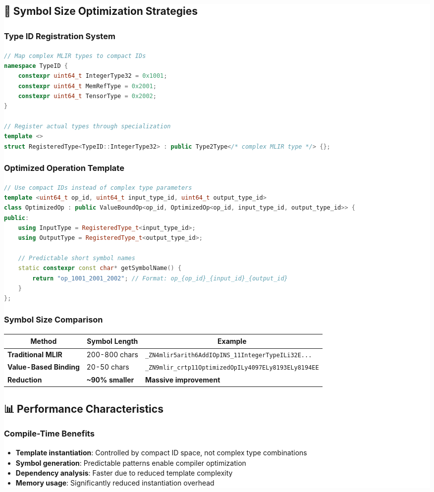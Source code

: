 ## 🔧 Symbol Size Optimization Strategies

### Type ID Registration System

```cpp
// Map complex MLIR types to compact IDs
namespace TypeID {
    constexpr uint64_t IntegerType32 = 0x1001;
    constexpr uint64_t MemRefType = 0x2001;
    constexpr uint64_t TensorType = 0x2002;
}

// Register actual types through specialization
template <>
struct RegisteredType<TypeID::IntegerType32> : public Type2Type</* complex MLIR type */> {};
```

### Optimized Operation Template

```cpp
// Use compact IDs instead of complex type parameters
template <uint64_t op_id, uint64_t input_type_id, uint64_t output_type_id>
class OptimizedOp : public ValueBoundOp<op_id, OptimizedOp<op_id, input_type_id, output_type_id>> {
public:
    using InputType = RegisteredType_t<input_type_id>;
    using OutputType = RegisteredType_t<output_type_id>;
    
    // Predictable short symbol names
    static constexpr const char* getSymbolName() {
        return "op_1001_2001_2002"; // Format: op_{op_id}_{input_id}_{output_id}
    }
};
```

### Symbol Size Comparison

| Method | Symbol Length | Example |
|--------|---------------|---------|
| **Traditional MLIR** | 200-800 chars | `_ZN4mlir5arith6AddIOpINS_11IntegerTypeILi32E...` |
| **Value-Based Binding** | 20-50 chars | `_ZN9mlir_crtp11OptimizedOpILy4097ELy8193ELy8194EE` |
| **Reduction** | **~90% smaller** | **Massive improvement** |

## 📊 Performance Characteristics

### Compile-Time Benefits

- **Template instantiation**: Controlled by compact ID space, not complex type combinations
- **Symbol generation**: Predictable patterns enable compiler optimization
- **Dependency analysis**: Faster due to reduced template complexity
- **Memory usage**: Significantly reduced instantiation overhead
